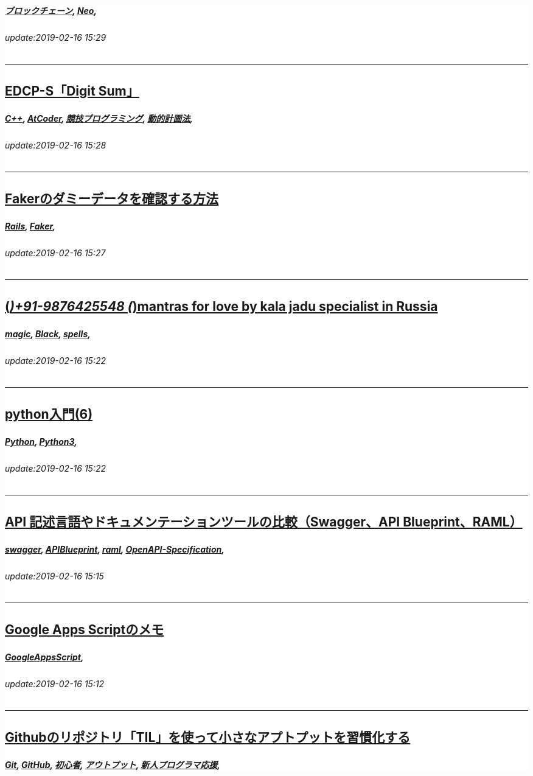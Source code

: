 ##### [ブロックチェーン](https://qiita.com/tags/ブロックチェーン), [Neo](https://qiita.com/tags/Neo), 
###### update:2019-02-16 15:29
---
## [EDCP-S「Digit Sum」](https://qiita.com/nomikura/items/bfed11ad771db76f43ab)
##### [C++](https://qiita.com/tags/C++), [AtCoder](https://qiita.com/tags/AtCoder), [競技プログラミング](https://qiita.com/tags/競技プログラミング), [動的計画法](https://qiita.com/tags/動的計画法), 
###### update:2019-02-16 15:28
---
## [Fakerのダミーデータを確認する方法](https://qiita.com/Uuya/items/fbdca04e7baa3bde6abe)
##### [Rails](https://qiita.com/tags/Rails), [Faker](https://qiita.com/tags/Faker), 
###### update:2019-02-16 15:27
---
## [(_)+91-9876425548 (_)mantras for love   by kala jadu specialist in Russia](https://qiita.com/vinodkumarji5544/items/c8a3ceeaaf455b55e390)
##### [magic](https://qiita.com/tags/magic), [Black](https://qiita.com/tags/Black), [spells](https://qiita.com/tags/spells), 
###### update:2019-02-16 15:22
---
## [python入門(6)](https://qiita.com/6ONsNMCaB3FzaKa/items/d2e951af250ecf4162f3)
##### [Python](https://qiita.com/tags/Python), [Python3](https://qiita.com/tags/Python3), 
###### update:2019-02-16 15:22
---
## [API 記述言語やドキュメンテーションツールの比較（Swagger、API Blueprint、RAML）](https://qiita.com/tetsukamp/items/844960f05a0237ca7930)
##### [swagger](https://qiita.com/tags/swagger), [APIBlueprint](https://qiita.com/tags/APIBlueprint), [raml](https://qiita.com/tags/raml), [OpenAPI-Specification](https://qiita.com/tags/OpenAPI-Specification), 
###### update:2019-02-16 15:15
---
## [Google Apps Scriptのメモ](https://qiita.com/owarokohi/items/9e3a5b55fbace6de8b91)
##### [GoogleAppsScript](https://qiita.com/tags/GoogleAppsScript), 
###### update:2019-02-16 15:12
---
## [Githubのリポジトリ「TIL」を使って小さなアプトプットを習慣化する](https://qiita.com/sitmk/items/239335b4ed0c3c797add)
##### [Git](https://qiita.com/tags/Git), [GitHub](https://qiita.com/tags/GitHub), [初心者](https://qiita.com/tags/初心者), [アウトプット](https://qiita.com/tags/アウトプット), [新人プログラマ応援](https://qiita.com/tags/新人プログラマ応援), 